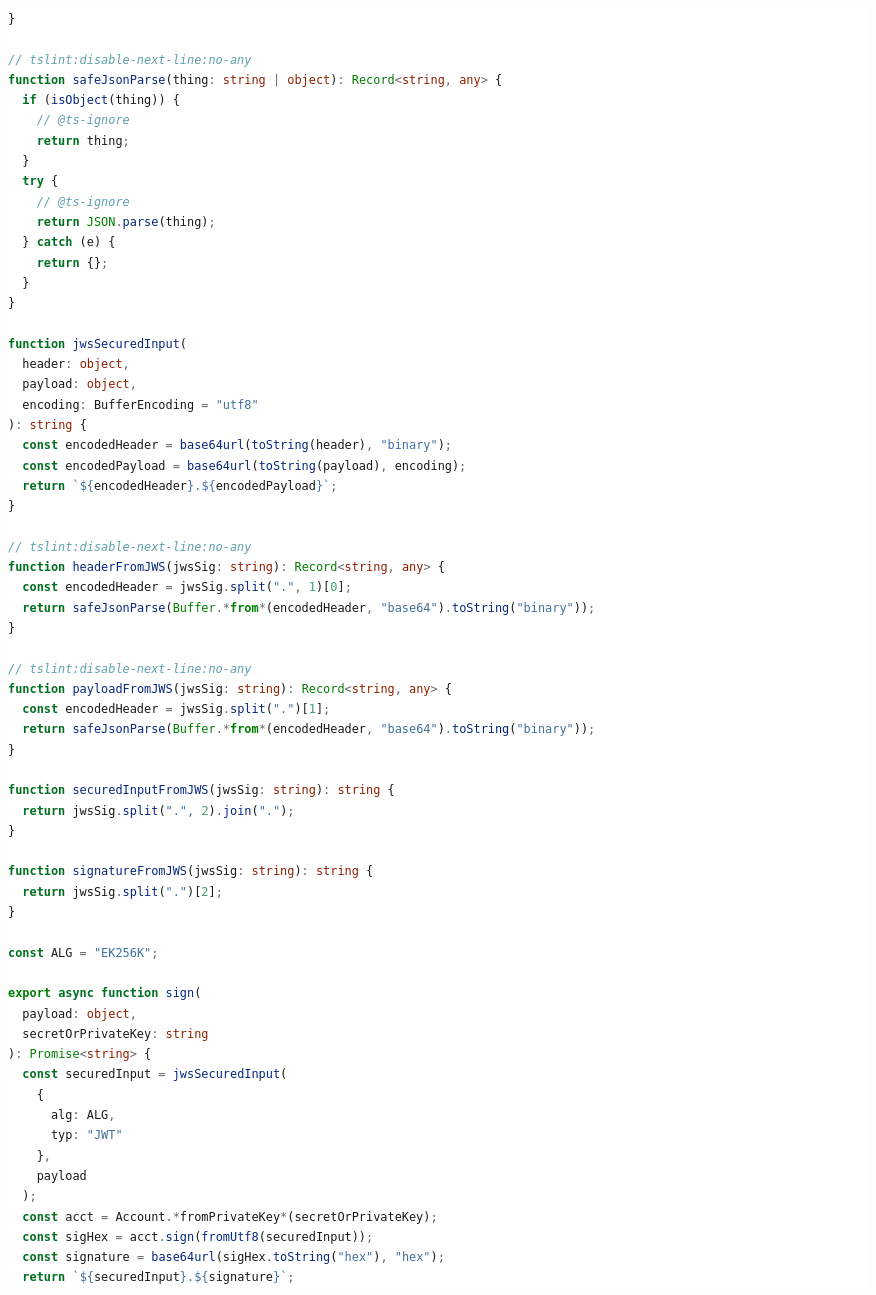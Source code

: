```ts
}

// tslint:disable-next-line:no-any
function safeJsonParse(thing: string | object): Record<string, any> {
  if (isObject(thing)) {
    // @ts-ignore
    return thing;
  }
  try {
    // @ts-ignore
    return JSON.parse(thing);
  } catch (e) {
    return {};
  }
}

function jwsSecuredInput(
  header: object,
  payload: object,
  encoding: BufferEncoding = "utf8"
): string {
  const encodedHeader = base64url(toString(header), "binary");
  const encodedPayload = base64url(toString(payload), encoding);
  return `${encodedHeader}.${encodedPayload}`;
}

// tslint:disable-next-line:no-any
function headerFromJWS(jwsSig: string): Record<string, any> {
  const encodedHeader = jwsSig.split(".", 1)[0];
  return safeJsonParse(Buffer.*from*(encodedHeader, "base64").toString("binary"));
}

// tslint:disable-next-line:no-any
function payloadFromJWS(jwsSig: string): Record<string, any> {
  const encodedHeader = jwsSig.split(".")[1];
  return safeJsonParse(Buffer.*from*(encodedHeader, "base64").toString("binary"));
}

function securedInputFromJWS(jwsSig: string): string {
  return jwsSig.split(".", 2).join(".");
}

function signatureFromJWS(jwsSig: string): string {
  return jwsSig.split(".")[2];
}

const ALG = "EK256K";

export async function sign(
  payload: object,
  secretOrPrivateKey: string
): Promise<string> {
  const securedInput = jwsSecuredInput(
    {
      alg: ALG,
      typ: "JWT"
    },
    payload
  );
  const acct = Account.*fromPrivateKey*(secretOrPrivateKey);
  const sigHex = acct.sign(fromUtf8(securedInput));
  const signature = base64url(sigHex.toString("hex"), "hex");
  return `${securedInput}.${signature}`;
```